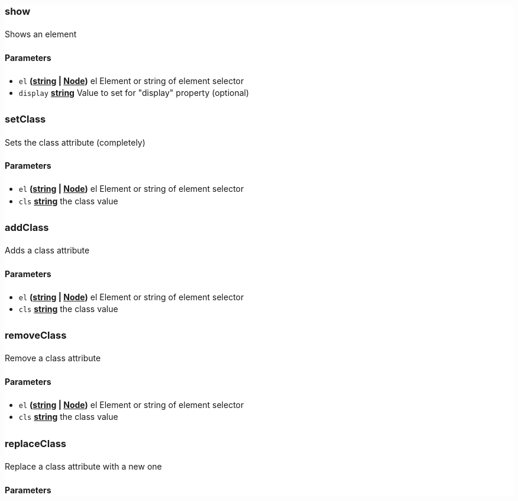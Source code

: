 ### show

Shows an element

#### Parameters

-   `el` **([string](https://developer.mozilla.org/docs/Web/JavaScript/Reference/Global_Objects/String) \| [Node](https://developer.mozilla.org/docs/Web/API/Node/nextSibling))** el Element or string of element selector
-   `display` **[string](https://developer.mozilla.org/docs/Web/JavaScript/Reference/Global_Objects/String)** Value to set for "display" property (optional)

### setClass

Sets the class attribute (completely)

#### Parameters

-   `el` **([string](https://developer.mozilla.org/docs/Web/JavaScript/Reference/Global_Objects/String) \| [Node](https://developer.mozilla.org/docs/Web/API/Node/nextSibling))** el Element or string of element selector
-   `cls` **[string](https://developer.mozilla.org/docs/Web/JavaScript/Reference/Global_Objects/String)** the class value

### addClass

Adds a class attribute

#### Parameters

-   `el` **([string](https://developer.mozilla.org/docs/Web/JavaScript/Reference/Global_Objects/String) \| [Node](https://developer.mozilla.org/docs/Web/API/Node/nextSibling))** el Element or string of element selector
-   `cls` **[string](https://developer.mozilla.org/docs/Web/JavaScript/Reference/Global_Objects/String)** the class value

### removeClass

Remove a class attribute

#### Parameters

-   `el` **([string](https://developer.mozilla.org/docs/Web/JavaScript/Reference/Global_Objects/String) \| [Node](https://developer.mozilla.org/docs/Web/API/Node/nextSibling))** el Element or string of element selector
-   `cls` **[string](https://developer.mozilla.org/docs/Web/JavaScript/Reference/Global_Objects/String)** the class value

### replaceClass

Replace a class attribute with a new one

#### Parameters
